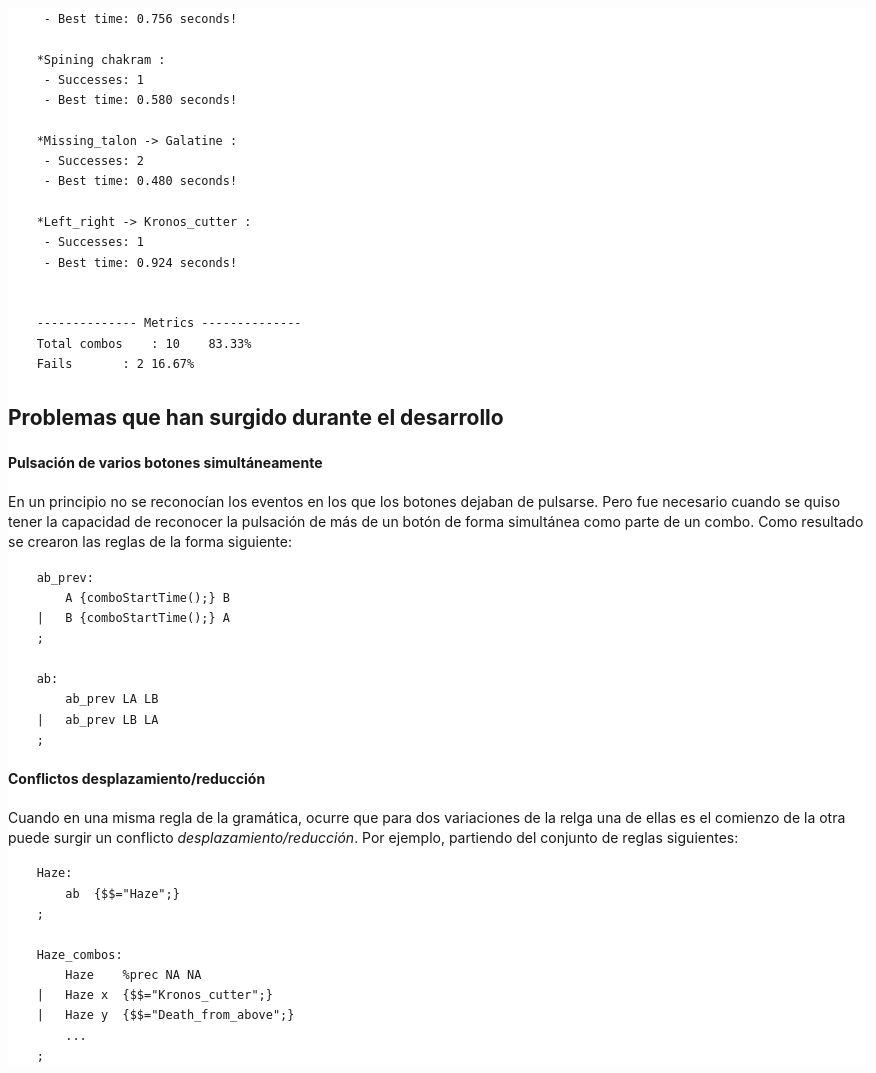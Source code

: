 ```
	 - Best time: 0.756 seconds!

	*Spining chakram :
	 - Successes: 1
	 - Best time: 0.580 seconds!

	*Missing_talon -> Galatine :
	 - Successes: 2
	 - Best time: 0.480 seconds!

	*Left_right -> Kronos_cutter :
	 - Successes: 1
	 - Best time: 0.924 seconds!


	-------------- Metrics --------------
	Total combos	: 10	83.33%
	Fails		: 2	16.67%

```

## Problemas que han surgido durante el desarrollo

#### Pulsación de varios botones simultáneamente

En un principio no se reconocían los eventos en los que los botones dejaban de pulsarse. Pero fue necesario cuando se quiso tener la capacidad de reconocer la pulsación de más de un botón de forma simultánea como parte de un combo. Como resultado se crearon las reglas de la forma siguiente:

```bison
	ab_prev:
		A {comboStartTime();} B
	|	B {comboStartTime();} A
	;

	ab:
		ab_prev LA LB
	|	ab_prev LB LA
	;
```

#### Conflictos desplazamiento/reducción

Cuando en una misma regla de la gramática, ocurre que para dos variaciones de la relga una de ellas es el comienzo de la otra puede surgir un conflicto *desplazamiento/reducción*. Por ejemplo, partiendo del conjunto de reglas siguientes:

```bison
	Haze:
		ab	{$$="Haze";}
	;

	Haze_combos:
		Haze	%prec NA NA
	|	Haze x	{$$="Kronos_cutter";}
	|	Haze y	{$$="Death_from_above";}
		...
	;
```
